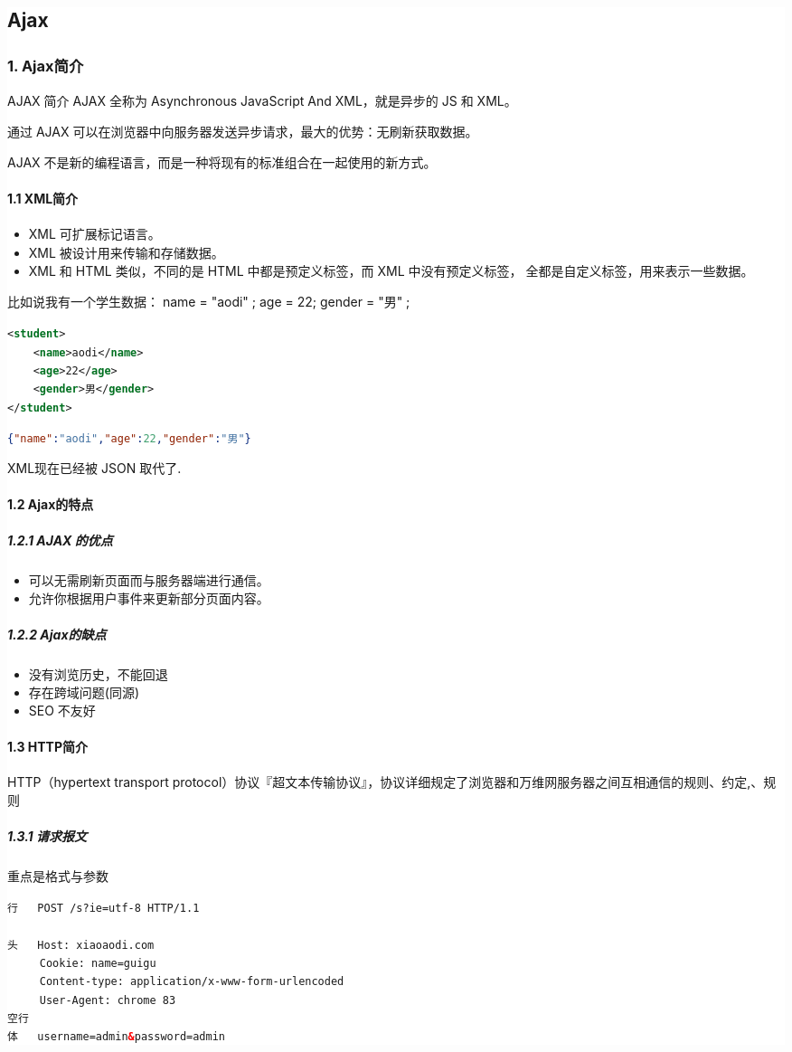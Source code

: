 ## Ajax

### 1. Ajax简介

AJAX 简介 AJAX 全称为 Asynchronous JavaScript And XML，就是异步的 JS 和 XML。

通过 AJAX 可以在浏览器中向服务器发送异步请求，最大的优势：无刷新获取数据。

AJAX 不是新的编程语言，而是一种将现有的标准组合在一起使用的新方式。


#### 1.1 XML简介

* XML 可扩展标记语言。
* XML 被设计用来传输和存储数据。
* XML 和 HTML 类似，不同的是 HTML 中都是预定义标签，而 XML 中没有预定义标签， 全都是自定义标签，用来表示一些数据。
   
比如说我有一个学生数据： name = "aodi" ; age = 22; gender = "男" ;

```xml
<student>
    <name>aodi</name>
    <age>22</age>
    <gender>男</gender>
</student>
```

```json
{"name":"aodi","age":22,"gender":"男"}
```

XML现在已经被 JSON 取代了.

#### 1.2 Ajax的特点
##### 1.2.1 AJAX 的优点

* 可以无需刷新页面而与服务器端进行通信。
* 允许你根据用户事件来更新部分页面内容。

##### 1.2.2 Ajax的缺点

* 没有浏览历史，不能回退
* 存在跨域问题(同源)
* SEO 不友好

#### 1.3 HTTP简介

HTTP（hypertext transport protocol）协议『超文本传输协议』，协议详细规定了浏览器和万维网服务器之间互相通信的规则、约定,、规则

##### 1.3.1 请求报文

重点是格式与参数

```html
行   POST /s?ie=utf-8 HTTP/1.1

头   Host: xiaoaodi.com
     Cookie: name=guigu
     Content-type: application/x-www-form-urlencoded
     User-Agent: chrome 83
空行
体   username=admin&password=admin
```

